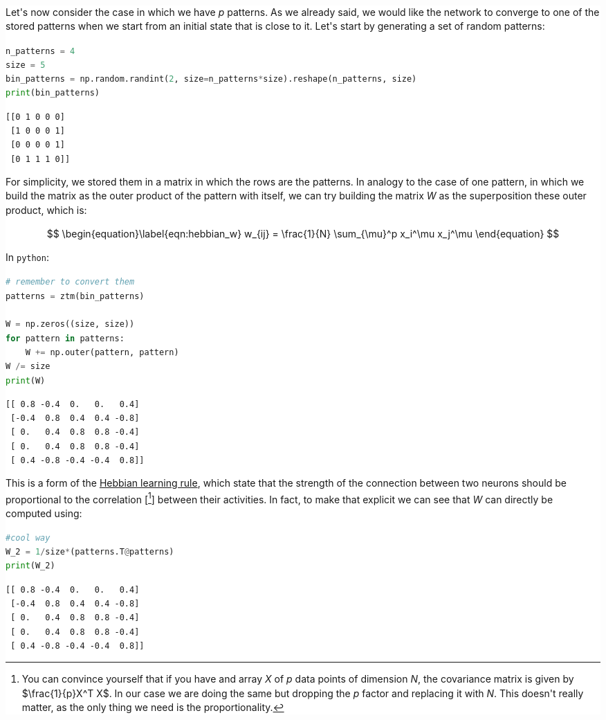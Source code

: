 Let's now consider the case in which we have $p$ patterns. As we already said, we would like the network to converge to one of the stored patterns when we start from an initial state that is close to it.
Let's start by generating a set of random patterns:

```python
n_patterns = 4
size = 5
bin_patterns = np.random.randint(2, size=n_patterns*size).reshape(n_patterns, size)
print(bin_patterns)
``` 
    [[0 1 0 0 0]
     [1 0 0 0 1]
     [0 0 0 0 1]
     [0 1 1 1 0]]

For simplicity, we stored them in a matrix in which the rows are the patterns.
In analogy to the case of one pattern, in which we build the matrix as the outer product of the pattern with itself, we can try building the matrix $W$ as the superposition these outer product, which is:

$$
\begin{equation}\label{eqn:hebbian_w}
    w_{ij} = \frac{1}{N} \sum_{\mu}^p x_i^\mu x_j^\mu
\end{equation}
$$

In `python`: 
```python
# remember to convert them
patterns = ztm(bin_patterns)

W = np.zeros((size, size))
for pattern in patterns:
    W += np.outer(pattern, pattern)
W /= size
print(W)
```
    [[ 0.8 -0.4  0.   0.   0.4]
     [-0.4  0.8  0.4  0.4 -0.8]
     [ 0.   0.4  0.8  0.8 -0.4]
     [ 0.   0.4  0.8  0.8 -0.4]
     [ 0.4 -0.8 -0.4 -0.4  0.8]]

This is a form of the [Hebbian learning rule](https://en.wikipedia.org/wiki/Hebbian_theory), which  state that the strength of the connection between two neurons should be proportional to the correlation [[^2]] between their activities.
In fact, to make that explicit we can see that $W$ can directly be computed using:

```python
#cool way
W_2 = 1/size*(patterns.T@patterns)
print(W_2)
```
    [[ 0.8 -0.4  0.   0.   0.4]
     [-0.4  0.8  0.4  0.4 -0.8]
     [ 0.   0.4  0.8  0.8 -0.4]
     [ 0.   0.4  0.8  0.8 -0.4]
     [ 0.4 -0.8 -0.4 -0.4  0.8]]


[^1]: The Hamming distance between two patterns is defined as the number of components in which they differ.
[^2]: You can convince yourself that if you have and array $X$ of $p$ data points of dimension $N$, the covariance matrix is given by $\frac{1}{p}X^T X$. In our case we are doing the same but dropping the $p$ factor and replacing it with $N$. This doesn't really matter, as the only thing we need is the proportionality. 